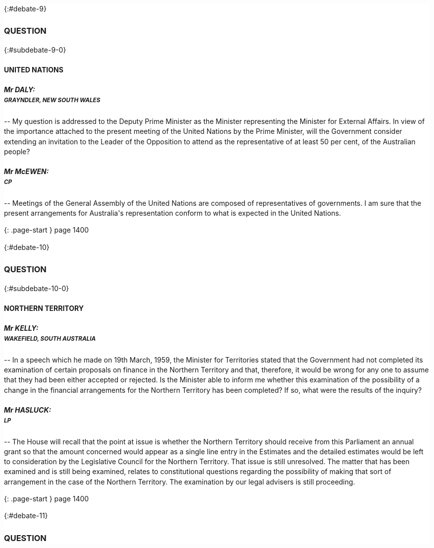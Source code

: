 {:#debate-9}
### QUESTION

{:#subdebate-9-0}
#### UNITED NATIONS

##### Mr DALY:<br><small class="text-muted">GRAYNDLER, NEW SOUTH WALES</small>

-- My question is addressed to the  Deputy  Prime Minister as the Minister representing the Minister for External Affairs. In view of the importance attached to the present meeting of the United Nations by the Prime Minister, will the Government consider extending an invitation to the Leader of the Opposition to attend as the representative of at least 50 per cent, of the Australian people? 

##### Mr McEWEN:<br><small class="text-muted">CP</small>

-- Meetings of the General Assembly of the United Nations are composed of representatives of governments. I am sure that the present arrangements for Australia's representation conform to what is expected in the United Nations. 

{: .page-start }
page 1400

{:#debate-10}
### QUESTION

{:#subdebate-10-0}
#### NORTHERN TERRITORY

##### Mr KELLY:<br><small class="text-muted">WAKEFIELD, SOUTH AUSTRALIA</small>

-- In a speech which he made on 19th March, 1959, the Minister for Territories stated that the Government had not completed its examination of certain proposals on finance in the Northern Territory and that, therefore, it would be wrong for any one to assume that they had been either accepted or rejected. Is the Minister able to inform me whether this examination of the possibility of a change in the financial arrangements for the Northern Territory has been completed? If so, what were the results of the inquiry? 

##### Mr HASLUCK:<br><small class="text-muted">LP</small>

-- The House will recall that the point at issue is whether the Northern Territory should receive from this Parliament an annual grant so that the amount concerned would appear as a single line entry in the Estimates and the detailed estimates would be left to consideration by the Legislative Council for the Northern Territory. That issue is still unresolved. The matter that has been examined and is still being examined, relates to constitutional questions regarding the possibility of making that sort of arrangement in the case of the Northern Territory. The examination by our legal advisers is still proceeding. 

{: .page-start }
page 1400

{:#debate-11}
### QUESTION
